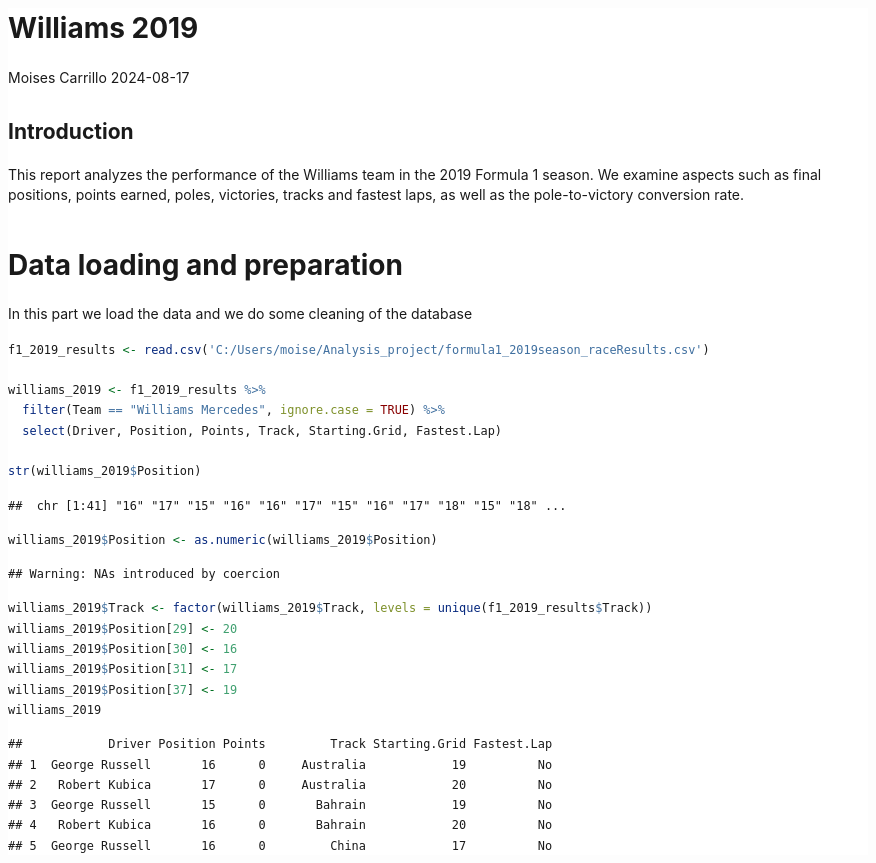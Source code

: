 Williams 2019
================
Moises Carrillo
2024-08-17

## Introduction

This report analyzes the performance of the Williams team in the 2019
Formula 1 season. We examine aspects such as final positions, points
earned, poles, victories, tracks and fastest laps, as well as the
pole-to-victory conversion rate.

# Data loading and preparation

In this part we load the data and we do some cleaning of the database

``` r
f1_2019_results <- read.csv('C:/Users/moise/Analysis_project/formula1_2019season_raceResults.csv')

williams_2019 <- f1_2019_results %>%
  filter(Team == "Williams Mercedes", ignore.case = TRUE) %>% 
  select(Driver, Position, Points, Track, Starting.Grid, Fastest.Lap)

str(williams_2019$Position)
```

    ##  chr [1:41] "16" "17" "15" "16" "16" "17" "15" "16" "17" "18" "15" "18" ...

``` r
williams_2019$Position <- as.numeric(williams_2019$Position)
```

    ## Warning: NAs introduced by coercion

``` r
williams_2019$Track <- factor(williams_2019$Track, levels = unique(f1_2019_results$Track))
williams_2019$Position[29] <- 20
williams_2019$Position[30] <- 16
williams_2019$Position[31] <- 17
williams_2019$Position[37] <- 19
williams_2019
```

    ##            Driver Position Points         Track Starting.Grid Fastest.Lap
    ## 1  George Russell       16      0     Australia            19          No
    ## 2   Robert Kubica       17      0     Australia            20          No
    ## 3  George Russell       15      0       Bahrain            19          No
    ## 4   Robert Kubica       16      0       Bahrain            20          No
    ## 5  George Russell       16      0         China            17          No